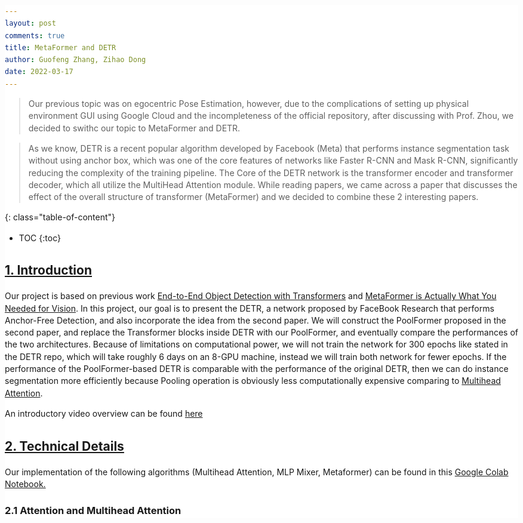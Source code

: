 ```yaml
---
layout: post
comments: true
title: MetaFormer and DETR
author: Guofeng Zhang, Zihao Dong
date: 2022-03-17
---
```



> Our previous topic was on egocentric Pose Estimation, however, due to the complications of setting up physical environment GUI using Google Cloud and the incompleteness of the official repository, after discussing with Prof. Zhou, we decided to swithc our topic to MetaFormer and DETR.

>As we know, DETR is a recent popular algorithm developed by Facebook (Meta) that performs instance segmentation task without using anchor box, which was one of the core features of networks like Faster R-CNN and Mask R-CNN, significantly reducing the complexity of the training pipeline. The Core of the DETR network is the transformer encoder and transformer decoder, which all utilize the MultiHead Attention module. While reading papers, we came across a paper that discusses the effect of the overall structure of transformer (MetaFormer) and we decided to combine these 2 interesting papers.



{: class="table-of-content"}
* TOC
{:toc}

## <ins>**1. Introduction**</ins>
Our project is based on previous work [End-to-End Object Detection with Transformers](https://arxiv.org/pdf/2005.12872.pdf) and [MetaFormer is Actually What You Needed for Vision](https://arxiv.org/pdf/2111.11418.pdf). In this project, our goal is to present the DETR, a network proposed by FaceBook Research that performs Anchor-Free Detection, and also incorporate the idea from the second paper. We will construct the PoolFormer proposed in the second paper, and replace the Transformer blocks inside DETR with our PoolFormer, and eventually compare the performances of the two architectures. Because of limitations on computational power, we will not train the network for 300 epochs like stated in the DETR repo, which will take roughly 6 days on an 8-GPU machine, instead we will train both network for fewer epochs. If the performance of the PoolFormer-based DETR is comparable with the performance of the original DETR, then we can do instance segmentation more efficiently because Pooling operation is obviously less computationally expensive comparing to [Multihead Attention](https://arxiv.org/pdf/1706.03762v5.pdf).

An introductory video overview can be found [here](https://drive.google.com/file/d/1CNf-l5wBArF-sGpBrEgO55Nt63wbevr_/view?usp=sharing)

## <ins>**2. Technical Details**<ins>

Our implementation of the following algorithms (Multihead Attention, MLP Mixer, Metaformer) can be found in this [Google Colab Notebook.](https://colab.research.google.com/drive/1OCKHvZa6Mf6tQWztIbCpckudYB9GO2bS?usp=sharing)


### **2.1 Attention and Multihead Attention**
